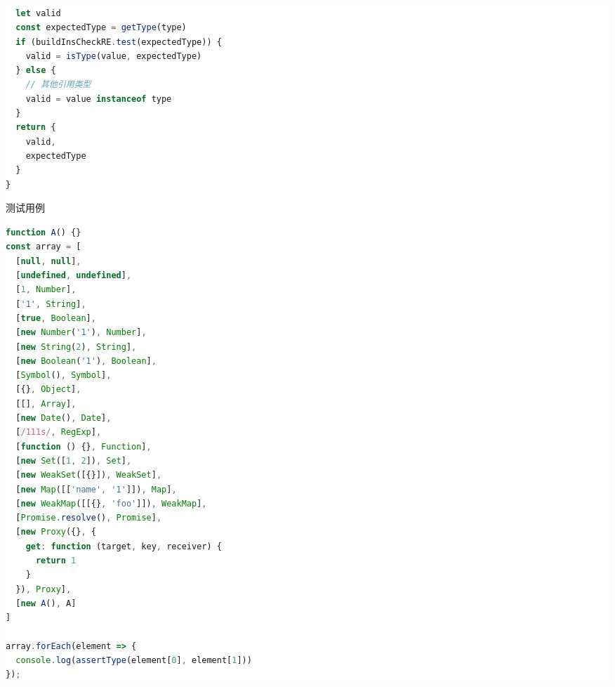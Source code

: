 ```js
  let valid
  const expectedType = getType(type)
  if (buildInsCheckRE.test(expectedType)) {
    valid = isType(value, expectedType)
  } else {
    // 其他引用类型
    valid = value instanceof type
  }
  return {
    valid,
    expectedType
  }
}
```

测试用例

```js
function A() {}
const array = [
  [null, null],
  [undefined, undefined],
  [1, Number],
  ['1', String],
  [true, Boolean],
  [new Number('1'), Number],
  [new String(2), String],
  [new Boolean('1'), Boolean],
  [Symbol(), Symbol],
  [{}, Object],
  [[], Array],
  [new Date(), Date],
  [/111s/, RegExp],
  [function () {}, Function],
  [new Set([1, 2]), Set],
  [new WeakSet([{}]), WeakSet],
  [new Map([['name', '1']]), Map],
  [new WeakMap([[{}, 'foo']]), WeakMap],
  [Promise.resolve(), Promise],
  [new Proxy({}, {
    get: function (target, key, receiver) {
      return 1
    }
  }), Proxy],
  [new A(), A]
]

array.forEach(element => {
  console.log(assertType(element[0], element[1]))
});
```
